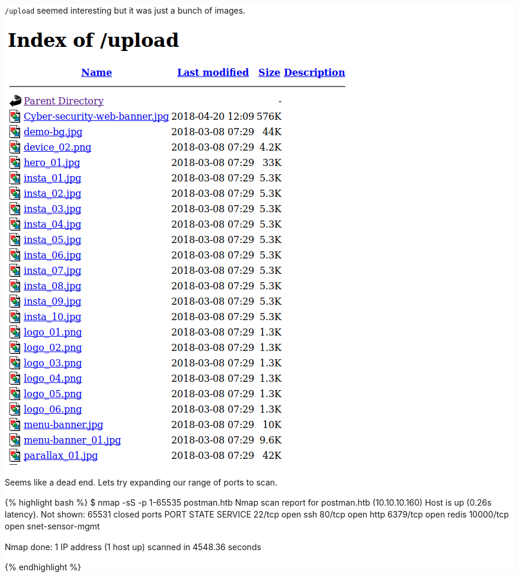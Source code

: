 `/upload` seemed interesting but it was just a bunch of images.

![](/assets/images/postman2.png)

Seems like a dead end. Lets try expanding our range of ports to scan.

{% highlight bash %}
$ nmap -sS -p 1-65535 postman.htb
Nmap scan report for postman.htb (10.10.10.160)
Host is up (0.26s latency).
Not shown: 65531 closed ports
PORT      STATE SERVICE
22/tcp    open  ssh
80/tcp    open  http
6379/tcp  open  redis
10000/tcp open  snet-sensor-mgmt

Nmap done: 1 IP address (1 host up) scanned in 4548.36 seconds

{% endhighlight %}
